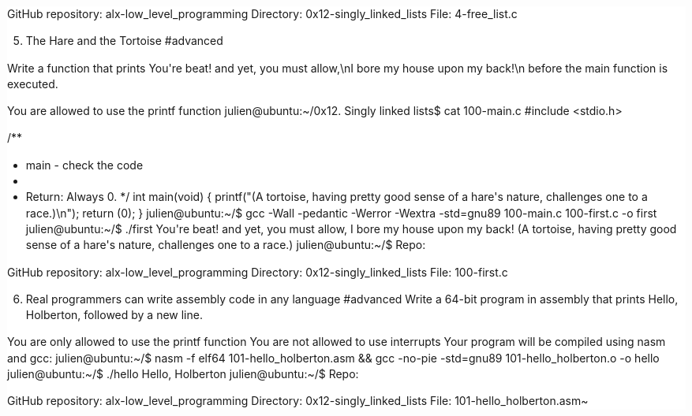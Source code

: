 GitHub repository: alx-low_level_programming
Directory: 0x12-singly_linked_lists
File: 4-free_list.c

5. The Hare and the Tortoise
#advanced


Write a function that prints You're beat! and yet, you must allow,\nI bore my house upon my back!\n before the main function is executed.

You are allowed to use the printf function
julien@ubuntu:~/0x12. Singly linked lists$ cat 100-main.c
#include <stdio.h>

/**
 * main - check the code
  *
   * Return: Always 0.
    */
    int main(void)
    {
        printf("(A tortoise, having pretty good sense of a hare's nature, challenges one to a race.)\n");
	    return (0);
	    }
	    julien@ubuntu:~/$ gcc -Wall -pedantic -Werror -Wextra -std=gnu89 100-main.c 100-first.c -o first
	    julien@ubuntu:~/$ ./first
	    You're beat! and yet, you must allow,
	    I bore my house upon my back!
	    (A tortoise, having pretty good sense of a hare's nature, challenges one to a race.)
	    julien@ubuntu:~/$
	    Repo:

GitHub repository: alx-low_level_programming
Directory: 0x12-singly_linked_lists
File: 100-first.c

6. Real programmers can write assembly code in any language
#advanced
Write a 64-bit program in assembly that prints Hello, Holberton, followed by a new line.

You are only allowed to use the printf function
You are not allowed to use interrupts
Your program will be compiled using nasm and gcc:
julien@ubuntu:~/$ nasm -f elf64 101-hello_holberton.asm && gcc -no-pie -std=gnu89 101-hello_holberton.o -o hello
julien@ubuntu:~/$ ./hello
Hello, Holberton
julien@ubuntu:~/$
Repo:

GitHub repository: alx-low_level_programming
Directory: 0x12-singly_linked_lists
File: 101-hello_holberton.asm~